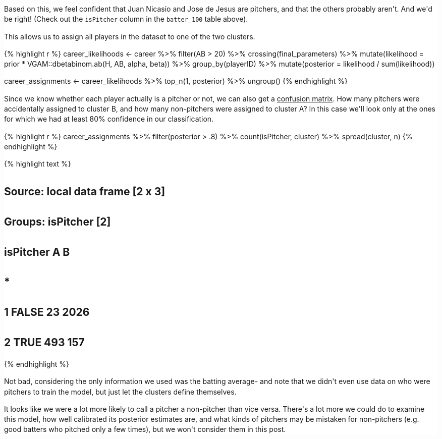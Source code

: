 
Based on this, we feel confident that Juan Nicasio and Jose de Jesus are pitchers, and that the others probably aren't. And we'd be right! (Check out the `isPitcher` column in the `batter_100` table above).

This allows us to assign all players in the dataset to one of the two clusters.


{% highlight r %}
career_likelihoods <- career %>%
  filter(AB > 20) %>%
  crossing(final_parameters) %>%
  mutate(likelihood = prior * VGAM::dbetabinom.ab(H, AB, alpha, beta)) %>%
  group_by(playerID) %>%
  mutate(posterior = likelihood / sum(likelihood))

career_assignments <- career_likelihoods %>%
  top_n(1, posterior) %>%
  ungroup()
{% endhighlight %}

Since we know whether each player actually is a pitcher or not, we can also get a [confusion matrix](https://en.wikipedia.org/wiki/Confusion_matrix). How many pitchers were accidentally assigned to cluster B, and how many non-pitchers were assigned to cluster A? In this case we'll look only at the ones for which we had at least 80% confidence in our classification.


{% highlight r %}
career_assignments %>%
  filter(posterior > .8) %>%
  count(isPitcher, cluster) %>%
  spread(cluster, n)
{% endhighlight %}



{% highlight text %}
## Source: local data frame [2 x 3]
## Groups: isPitcher [2]
## 
##   isPitcher     A     B
## *     <lgl> <int> <int>
## 1     FALSE    23  2026
## 2      TRUE   493   157
{% endhighlight %}

Not bad, considering the only information we used was the batting average- and note that we didn't even use data on who were pitchers to train the model, but just let the clusters define themselves.

It looks like we were a lot more likely to call a pitcher a non-pitcher than vice versa. There's a lot more we could do to examine this model, how well calibrated its posterior estimates are, and what kinds of pitchers may be mistaken for non-pitchers (e.g. good batters who pitched only a few times), but we won't consider them in this post.


[^subset]: I'm changing this analysis slightly to look only at National League batters since the year 1980. Why? Because National League pitchers are required to bat (while American League pitchers don't in typical games), and because looking at modern batters helps reduce the noise within each group.
[^mixture]: I should note that I haven't yet gotten an existing R mixture model package to work with a beta-binomial model like we do in this post If you have an approach you'd recommend, please share it in the comments or on Twitter!